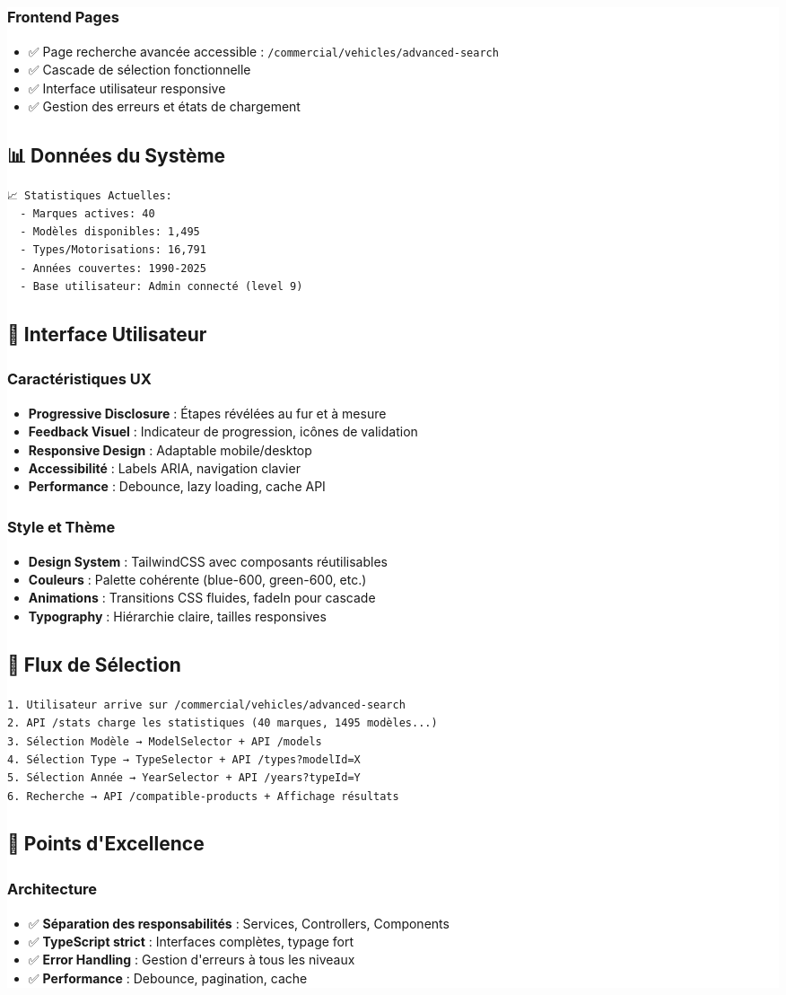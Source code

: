 ### Frontend Pages
- ✅ Page recherche avancée accessible : `/commercial/vehicles/advanced-search`
- ✅ Cascade de sélection fonctionnelle
- ✅ Interface utilisateur responsive
- ✅ Gestion des erreurs et états de chargement

## 📊 Données du Système

```
📈 Statistiques Actuelles:
  - Marques actives: 40
  - Modèles disponibles: 1,495
  - Types/Motorisations: 16,791
  - Années couvertes: 1990-2025
  - Base utilisateur: Admin connecté (level 9)
```

## 🎨 Interface Utilisateur

### Caractéristiques UX
- **Progressive Disclosure** : Étapes révélées au fur et à mesure
- **Feedback Visuel** : Indicateur de progression, icônes de validation
- **Responsive Design** : Adaptable mobile/desktop
- **Accessibilité** : Labels ARIA, navigation clavier
- **Performance** : Debounce, lazy loading, cache API

### Style et Thème
- **Design System** : TailwindCSS avec composants réutilisables  
- **Couleurs** : Palette cohérente (blue-600, green-600, etc.)
- **Animations** : Transitions CSS fluides, fadeIn pour cascade
- **Typography** : Hiérarchie claire, tailles responsives

## 🔄 Flux de Sélection

```mermaid
1. Utilisateur arrive sur /commercial/vehicles/advanced-search
2. API /stats charge les statistiques (40 marques, 1495 modèles...)
3. Sélection Modèle → ModelSelector + API /models
4. Sélection Type → TypeSelector + API /types?modelId=X  
5. Sélection Année → YearSelector + API /years?typeId=Y
6. Recherche → API /compatible-products + Affichage résultats
```

## 🚀 Points d'Excellence

### Architecture
- ✅ **Séparation des responsabilités** : Services, Controllers, Components
- ✅ **TypeScript strict** : Interfaces complètes, typage fort
- ✅ **Error Handling** : Gestion d'erreurs à tous les niveaux
- ✅ **Performance** : Debounce, pagination, cache
